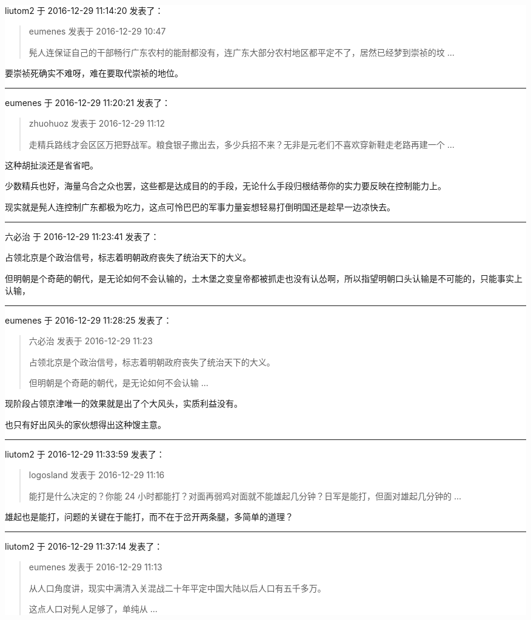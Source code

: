 liutom2 于 2016-12-29 11:14:20 发表了：

> eumenes 发表于 2016-12-29 10:47
>
> 髡人连保证自己的干部畅行广东农村的能耐都没有，连广东大部分农村地区都平定不了，居然已经梦到崇祯的坟 ...

要崇祯死确实不难呀，难在要取代崇祯的地位。

---

eumenes 于 2016-12-29 11:20:21 发表了：

> zhuohuoz 发表于 2016-12-29 11:12
>
> 走精兵路线才会区区万把野战军。粮食银子撒出去，多少兵招不来？无非是元老们不喜欢穿新鞋走老路再建一个 ...

这种胡扯淡还是省省吧。

少数精兵也好，海量乌合之众也罢，这些都是达成目的的手段，无论什么手段归根结蒂你的实力要反映在控制能力上。

现实就是髡人连控制广东都极为吃力，这点可怜巴巴的军事力量妄想轻易打倒明国还是趁早一边凉快去。

---

六必治 于 2016-12-29 11:23:41 发表了：

占领北京是个政治信号，标志着明朝政府丧失了统治天下的大义。

但明朝是个奇葩的朝代，是无论如何不会认输的，土木堡之变皇帝都被抓走也没有认怂啊，所以指望明朝口头认输是不可能的，只能事实上认输，

---

eumenes 于 2016-12-29 11:28:25 发表了：

> 六必治 发表于 2016-12-29 11:23
>
> 占领北京是个政治信号，标志着明朝政府丧失了统治天下的大义。
>
> 但明朝是个奇葩的朝代，是无论如何不会认输 ...

现阶段占领京津唯一的效果就是出了个大风头，实质利益没有。

也只有好出风头的家伙想得出这种馊主意。

---

liutom2 于 2016-12-29 11:33:59 发表了：

> logosland 发表于 2016-12-29 11:16
>
> 能打是什么决定的？你能 24 小时都能打？对面再弱鸡对面就不能雄起几分钟？日军是能打，但面对雄起几分钟的 ...

雄起也是能打，问题的关键在于能打，而不在于岔开两条腿，多简单的道理？

---

liutom2 于 2016-12-29 11:37:14 发表了：

> eumenes 发表于 2016-12-29 11:13
>
> 从人口角度讲，现实中满清入关混战二十年平定中国大陆以后人口有五千多万。
>
> 这点人口对髡人足够了，单纯从 ...

